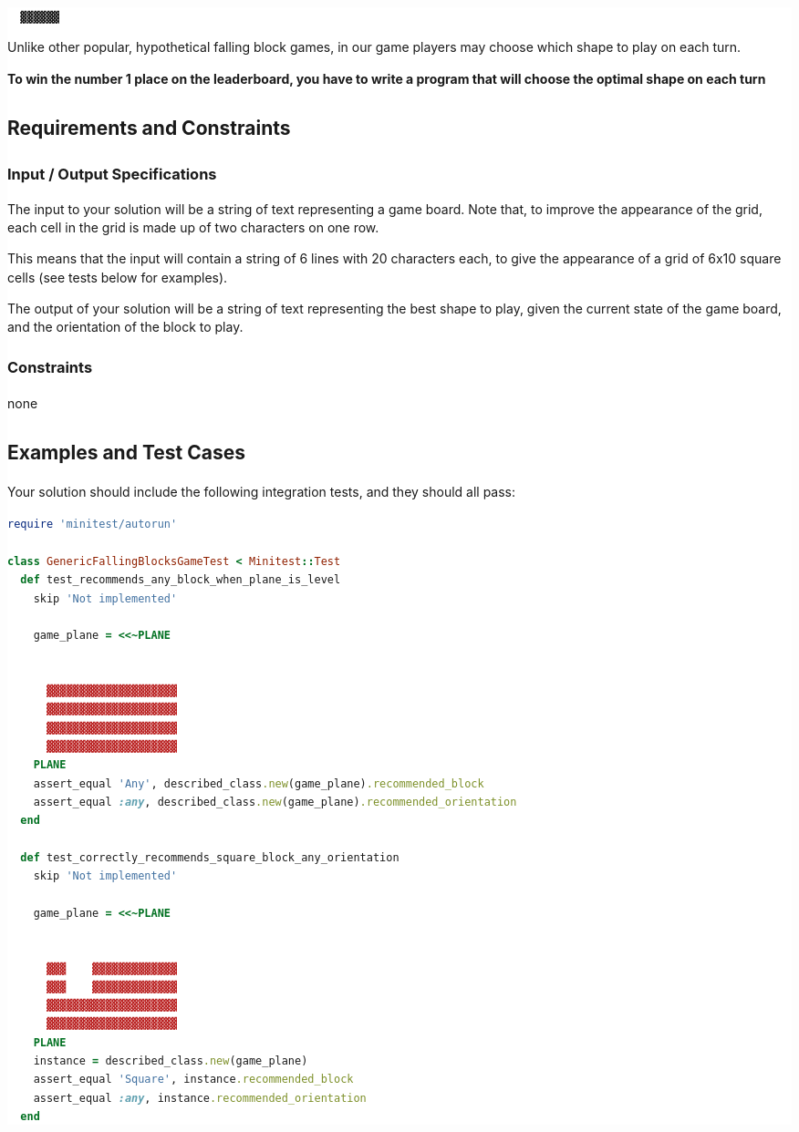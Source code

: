 ```
  ▓▓▓▓▓▓  
```

Unlike other popular, hypothetical falling block games, in our game players may choose which shape to play on each turn.

**To win the number 1 place on the leaderboard, you have to write a program that will choose the optimal shape on each turn**

## Requirements and Constraints

### Input / Output Specifications

The input to your solution will be a string of text representing a game board. Note that, to improve the appearance of the grid, each cell in the grid is made up of two characters on one row. 

This means that the input will contain a string of 6 lines with 20 characters each, to give the appearance of a grid of 6x10 square cells (see tests below for examples).

The output of your solution will be a string of text representing the best shape to play, given the current state of the game board, and the orientation of the block to play. 

### Constraints

none 

## Examples and Test Cases

Your solution should include the following integration tests, and they should all pass:

```ruby
require 'minitest/autorun'

class GenericFallingBlocksGameTest < Minitest::Test
  def test_recommends_any_block_when_plane_is_level
    skip 'Not implemented'

    game_plane = <<~PLANE


      ▓▓▓▓▓▓▓▓▓▓▓▓▓▓▓▓▓▓▓▓
      ▓▓▓▓▓▓▓▓▓▓▓▓▓▓▓▓▓▓▓▓
      ▓▓▓▓▓▓▓▓▓▓▓▓▓▓▓▓▓▓▓▓
      ▓▓▓▓▓▓▓▓▓▓▓▓▓▓▓▓▓▓▓▓
    PLANE
    assert_equal 'Any', described_class.new(game_plane).recommended_block
    assert_equal :any, described_class.new(game_plane).recommended_orientation
  end

  def test_correctly_recommends_square_block_any_orientation
    skip 'Not implemented'

    game_plane = <<~PLANE


      ▓▓▓    ▓▓▓▓▓▓▓▓▓▓▓▓▓
      ▓▓▓    ▓▓▓▓▓▓▓▓▓▓▓▓▓
      ▓▓▓▓▓▓▓▓▓▓▓▓▓▓▓▓▓▓▓▓
      ▓▓▓▓▓▓▓▓▓▓▓▓▓▓▓▓▓▓▓▓
    PLANE
    instance = described_class.new(game_plane)
    assert_equal 'Square', instance.recommended_block
    assert_equal :any, instance.recommended_orientation
  end

```